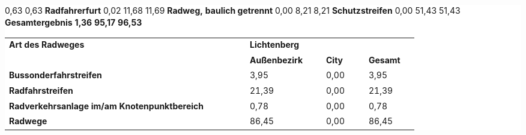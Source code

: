 <td width="57">0,63</td>
<td width="69">0,63</td>
</tr>
<tr>
<td width="387"><strong>Radfahrerfurt</strong></td>
<td width="113">0,02</td>
<td width="57">11,68</td>
<td width="69">11,69</td>
</tr>
<tr>
<td width="387"><strong>Radweg,</strong> <strong>baulich</strong><strong> getrennt</strong></td>
<td width="113">0,00</td>
<td width="57">8,21</td>
<td width="69">8,21</td>
</tr>
<tr>
<td width="387"><strong>Schutzstreifen</strong></td>
<td width="113">0,00</td>
<td width="57">51,43</td>
<td width="69">51,43</td>
</tr>
<tr>
<td width="387"><strong>Gesamtergebnis</strong></td>
<td width="113"><strong>1,36</strong></td>
<td width="57"><strong>95,17</strong></td>
<td width="69"><strong>96,53</strong></td>
</tr>
</tbody>
</table>
&nbsp;
<table>
<tbody>
<tr>
<td rowspan="2" width="387"><strong>Art des Radweges</strong></td>
<td colspan="3" width="239"><strong>Lichtenberg</strong></td>
</tr>
<tr>
<td width="113"><strong>Außenbezirk</strong></td>
<td width="57"><strong>City</strong></td>
<td width="69"><strong>Gesamt</strong></td>
</tr>
<tr>
<td width="387"><strong>Bussonderfahrstreifen</strong></td>
<td width="113">3,95</td>
<td width="57">0,00</td>
<td width="69">3,95</td>
</tr>
<tr>
<td width="387"><strong>Radfahrstreifen</strong></td>
<td width="113">21,39</td>
<td width="57">0,00</td>
<td width="69">21,39</td>
</tr>
<tr>
<td width="387"><strong>Radverkehrsanlage</strong> <strong>im/am Knotenpunktbereich</strong></td>
<td width="113">0,78</td>
<td width="57">0,00</td>
<td width="69">0,78</td>
</tr>
<tr>
<td width="387"><strong>Radwege</strong></td>
<td width="113">86,45</td>
<td width="57">0,00</td>
<td width="69">86,45</td>
